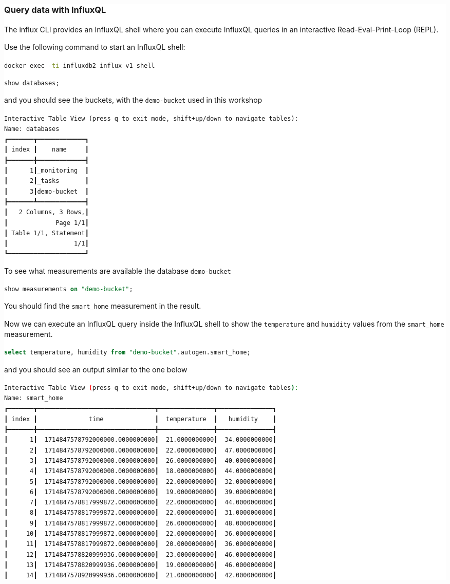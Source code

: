 ### Query data with InfluxQL

The influx CLI provides an InfluxQL shell where you can execute InfluxQL queries in an interactive Read-Eval-Print-Loop (REPL).

Use the following command to start an InfluxQL shell:

```bash
docker exec -ti influxdb2 influx v1 shell
```

```sql
show databases;
```

and you should see the buckets, with the `demo-bucket` used in this workshop

```
Interactive Table View (press q to exit mode, shift+up/down to navigate tables):
Name: databases
┏━━━━━━━┳━━━━━━━━━━━━━┓
┃ index ┃    name     ┃
┣━━━━━━━╋━━━━━━━━━━━━━┫
┃      1┃_monitoring  ┃
┃      2┃_tasks       ┃
┃      3┃demo-bucket  ┃
┣━━━━━━━┻━━━━━━━━━━━━━┫
┃   2 Columns, 3 Rows,┃
┃             Page 1/1┃
┃ Table 1/1, Statement┃
┃                  1/1┃
┗━━━━━━━━━━━━━━━━━━━━━┛
```

To see what measurements are available the database `demo-bucket`

```sql
show measurements on "demo-bucket"; 
```

You should find the `smart_home` measurement in the result.

Now we can execute an InfluxQL query inside the InfluxQL shell to show the `temperature` and `humidity` values from the `smart_home` measurement. 

```sql
select temperature, humidity from "demo-bucket".autogen.smart_home;
```
and you should see an output similar to the one below

```bash
Interactive Table View (press q to exit mode, shift+up/down to navigate tables):
Name: smart_home
┏━━━━━━━┳━━━━━━━━━━━━━━━━━━━━━━━━━━━━━━━━┳━━━━━━━━━━━━━━━┳━━━━━━━━━━━━━━━┓
┃ index ┃              time              ┃  temperature  ┃   humidity    ┃
┣━━━━━━━╋━━━━━━━━━━━━━━━━━━━━━━━━━━━━━━━━╋━━━━━━━━━━━━━━━╋━━━━━━━━━━━━━━━┫
┃      1┃  1714847578792000000.0000000000┃  21.0000000000┃  34.0000000000┃
┃      2┃  1714847578792000000.0000000000┃  22.0000000000┃  47.0000000000┃
┃      3┃  1714847578792000000.0000000000┃  26.0000000000┃  40.0000000000┃
┃      4┃  1714847578792000000.0000000000┃  18.0000000000┃  44.0000000000┃
┃      5┃  1714847578792000000.0000000000┃  22.0000000000┃  32.0000000000┃
┃      6┃  1714847578792000000.0000000000┃  19.0000000000┃  39.0000000000┃
┃      7┃  1714847578817999872.0000000000┃  22.0000000000┃  44.0000000000┃
┃      8┃  1714847578817999872.0000000000┃  22.0000000000┃  31.0000000000┃
┃      9┃  1714847578817999872.0000000000┃  26.0000000000┃  48.0000000000┃
┃     10┃  1714847578817999872.0000000000┃  22.0000000000┃  36.0000000000┃
┃     11┃  1714847578817999872.0000000000┃  20.0000000000┃  36.0000000000┃
┃     12┃  1714847578820999936.0000000000┃  23.0000000000┃  46.0000000000┃
┃     13┃  1714847578820999936.0000000000┃  19.0000000000┃  46.0000000000┃
┃     14┃  1714847578920999936.0000000000┃  21.0000000000┃  42.0000000000┃
```